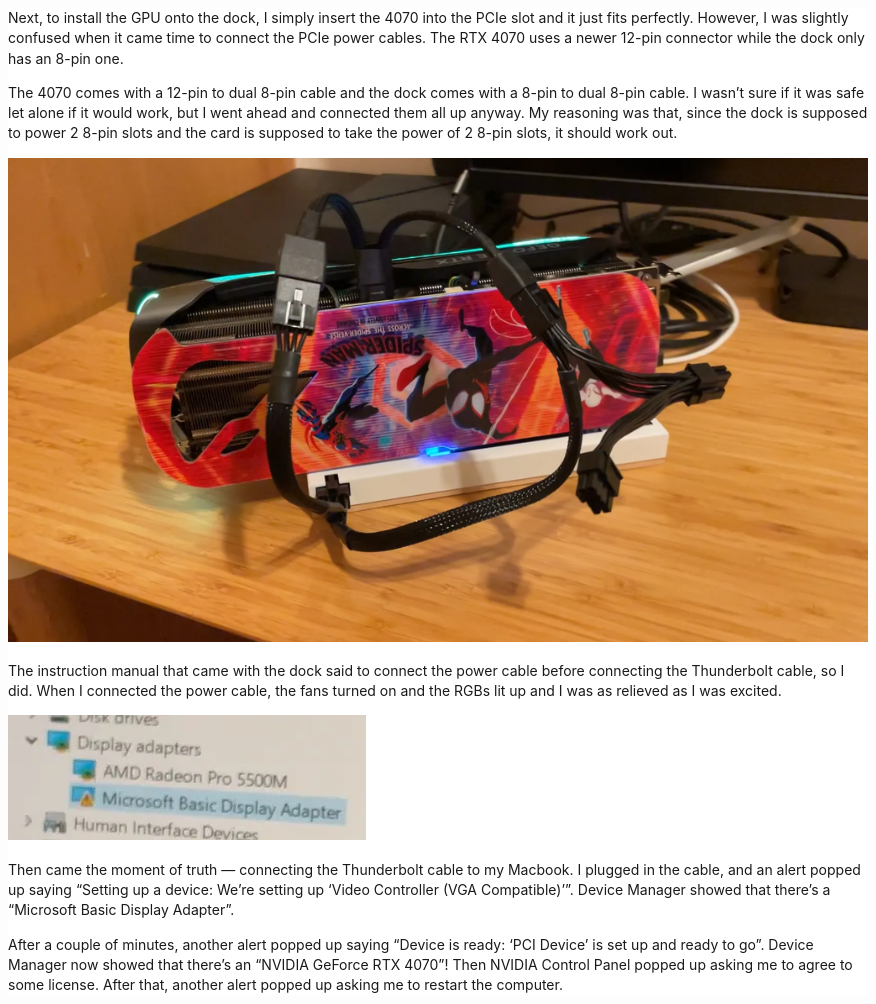 Next, to install the GPU onto the dock, I simply insert the 4070 into the PCIe slot and it just fits perfectly. However, I was slightly confused when it came time to connect the PCIe power cables. The RTX 4070 uses a newer 12-pin connector while the dock only has an 8-pin one.

The 4070 comes with a 12-pin to dual 8-pin cable and the dock comes with a 8-pin to dual 8-pin cable. I wasn’t sure if it was safe let alone if it would work, but I went ahead and connected them all up anyway. My reasoning was that, since the dock is supposed to power 2 8-pin slots and the card is supposed to take the power of 2 8-pin slots, it should work out.

![10](10.png)

The instruction manual that came with the dock said to connect the power cable before connecting the Thunderbolt cable, so I did. When I connected the power cable, the fans turned on and the RGBs lit up and I was as relieved as I was excited.

![11](11.png)

Then came the moment of truth — connecting the Thunderbolt cable to my Macbook. I plugged in the cable, and an alert popped up saying “Setting up a device: We’re setting up ‘Video Controller (VGA Compatible)’”. Device Manager showed that there’s a “Microsoft Basic Display Adapter”.

After a couple of minutes, another alert popped up saying “Device is ready: ‘PCI Device’ is set up and ready to go”. Device Manager now showed that there’s an “NVIDIA GeForce RTX 4070”! Then NVIDIA Control Panel popped up asking me to agree to some license. After that, another alert popped up asking me to restart the computer.
